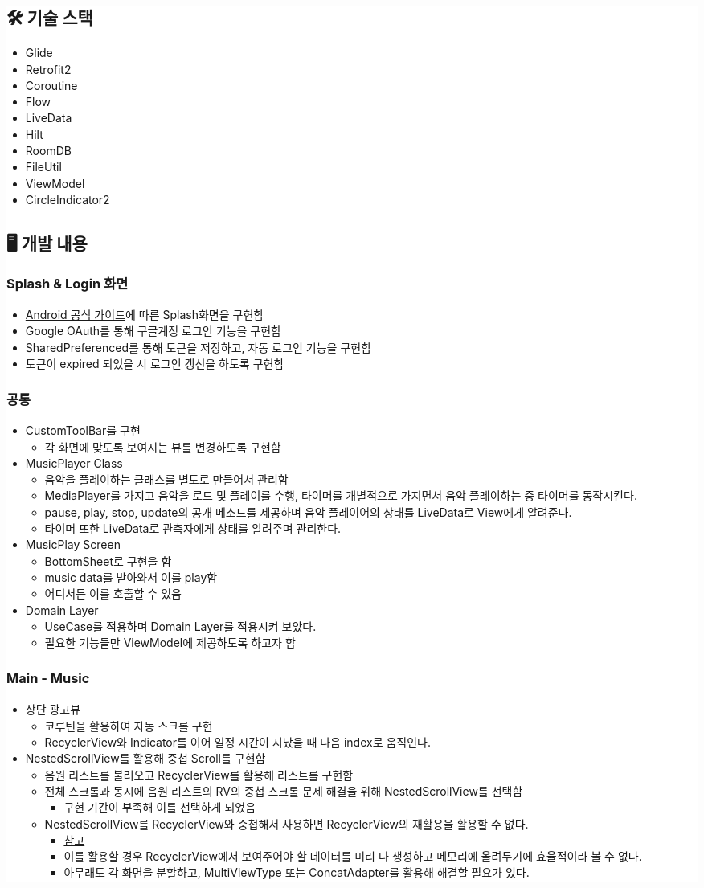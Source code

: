 ## 🛠 기술 스택
- Glide
- Retrofit2
- Coroutine
- Flow
- LiveData
- Hilt
- RoomDB
- FileUtil
- ViewModel
- CircleIndicator2

## 🖥 개발 내용
### Splash & Login 화면
- [Android 공식 가이드](https://developer.android.com/develop/ui/views/launch/splash-screen)에 따른 Splash화면을 구현함
- Google OAuth를 통해 구글계정 로그인 기능을 구현함
- SharedPreferenced를 통해 토큰을 저장하고, 자동 로그인 기능을 구현함
- 토큰이 expired 되었을 시 로그인 갱신을 하도록 구현함

### 공통
- CustomToolBar를 구현
    - 각 화면에 맞도록 보여지는 뷰를 변경하도록 구현함
- MusicPlayer Class
    - 음악을 플레이하는 클래스를 별도로 만들어서 관리함
    - MediaPlayer를 가지고 음악을 로드 및 플레이를 수행, 타이머를 개별적으로 가지면서 음악 플레이하는 중 타이머를 동작시킨다.
    - pause, play, stop, update의 공개 메소드를 제공하며 음악 플레이어의 상태를 LiveData로 View에게 알려준다.
    - 타이머 또한 LiveData로 관측자에게 상태를 알려주며 관리한다.
- MusicPlay Screen
    - BottomSheet로 구현을 함
    - music data를 받아와서 이를 play함
    - 어디서든 이를 호출할 수 있음
- Domain Layer
    - UseCase를 적용하며 Domain Layer를 적용시켜 보았다.
    - 필요한 기능들만 ViewModel에 제공하도록 하고자 함

### Main - Music
- 상단 광고뷰
    - 코루틴을 활용하여 자동 스크롤 구현
    - RecyclerView와 Indicator를 이어 일정 시간이 지났을 때 다음 index로 움직인다.
- NestedScrollView를 활용해 중첩 Scroll를 구현함
    - 음원 리스트를 불러오고 RecyclerView를 활용해 리스트를 구현함
    - 전체 스크롤과 동시에 음원 리스트의 RV의 중첩 스크롤 문제 해결을 위해 NestedScrollView를 선택함
        - 구현 기간이 부족해 이를 선택하게 되었음
    - NestedScrollView를 RecyclerView와 중첩해서 사용하면 RecyclerView의 재활용을 활용할 수 없다.
        - [참고](https://yk-coding-letter.tistory.com/30)
        - 이를 활용할 경우 RecyclerView에서 보여주어야 할 데이터를 미리 다 생성하고 메모리에 올려두기에 효율적이라 볼 수 없다.
        - 아무래도 각 화면을 분할하고, MultiViewType 또는 ConcatAdapter를 활용해 해결할 필요가 있다.
